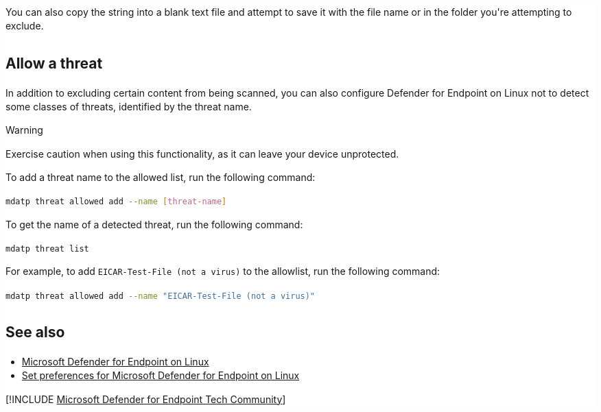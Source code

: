 You can also copy the string into a blank text file and attempt to save it with the file name or in the folder you're attempting to exclude.

## Allow a threat

In addition to excluding certain content from being scanned, you can also configure Defender for Endpoint on Linux not to detect some classes of threats, identified by the threat name. 

> [!WARNING]
> Exercise caution when using this functionality, as it can leave your device unprotected.

To add a threat name to the allowed list, run the following command:

```bash
mdatp threat allowed add --name [threat-name]
```

To get the name of a detected threat, run the following command:

```bash
mdatp threat list
```

For example, to add `EICAR-Test-File (not a virus)` to the allowlist, run the following command:

```bash
mdatp threat allowed add --name "EICAR-Test-File (not a virus)"
```

## See also

- [Microsoft Defender for Endpoint on Linux](microsoft-defender-endpoint-linux.md)
- [Set preferences for Microsoft Defender for Endpoint on Linux](linux-preferences.md)

[!INCLUDE [Microsoft Defender for Endpoint Tech Community](../includes/defender-mde-techcommunity.md)]
